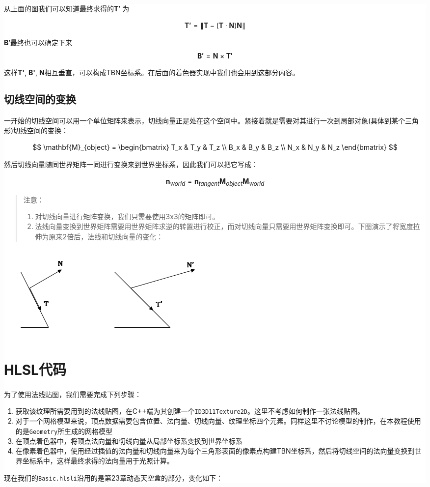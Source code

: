 从上面的图我们可以知道最终求得的$\mathbf{T'}$ 为

$$
\mathbf{T'} = \lVert \mathbf{T} - (\mathbf{T} \cdot \mathbf{N}) \mathbf{N} \rVert
$$

$\mathbf{B'}$最终也可以确定下来
$$
\mathbf{B'} = \mathbf{N} \times \mathbf{T'}
$$

这样**T'**, **B'**, **N**相互垂直，可以构成TBN坐标系。在后面的着色器实现中我们也会用到这部分内容。 

## 切线空间的变换

一开始的切线空间可以用一个单位矩阵来表示，切线向量正是处在这个空间中。紧接着就是需要对其进行一次到局部对象(具体到某个三角形)切线空间的变换：

$$
\mathbf{M}_{object} = \begin{bmatrix} T_x & T_y & T_z \\ B_x & B_y & B_z \\ N_x & N_y & N_z \end{bmatrix}
$$

然后切线向量随同世界矩阵一同进行变换来到世界坐标系，因此我们可以把它写成：

$$
\mathbf{n}_{world} = \mathbf{n}_{tangent}\mathbf{M}_{object}\mathbf{M}_{world}
$$

>注意：
>
>1. 对切线向量进行矩阵变换，我们只需要使用3x3的矩阵即可。
>2. 法线向量变换到世界矩阵需要用世界矩阵求逆的转置进行校正，而对切线向量只需要用世界矩阵变换即可。下图演示了将宽度拉伸为原来2倍后，法线和切线向量的变化：

![](..\assets\25\08.png)

# HLSL代码

为了使用法线贴图，我们需要完成下列步骤：

1. 获取该纹理所需要用到的法线贴图，在C++端为其创建一个`ID3D11Texture2D`。这里不考虑如何制作一张法线贴图。
2. 对于一个网格模型来说，顶点数据需要包含位置、法向量、切线向量、纹理坐标四个元素。同样这里不讨论模型的制作，在本教程使用的是`Geometry`所生成的网格模型
3. 在顶点着色器中，将顶点法向量和切线向量从局部坐标系变换到世界坐标系
4. 在像素着色器中，使用经过插值的法向量和切线向量来为每个三角形表面的像素点构建TBN坐标系，然后将切线空间的法向量变换到世界坐标系中，这样最终求得的法向量用于光照计算。

现在我们的`Basic.hlsli`沿用的是第23章动态天空盒的部分，变化如下：
